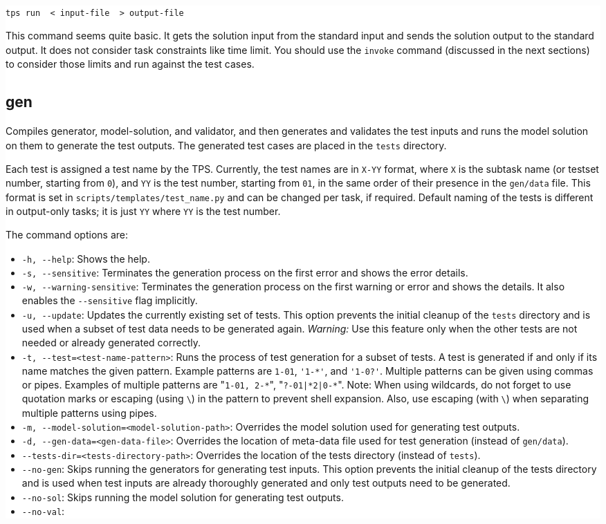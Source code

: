 ```
tps run  < input-file  > output-file
```

This command seems quite basic.
It gets the solution input from the standard input and sends the solution output to the standard output.
It does not consider task constraints like time limit.
You should use the `invoke` command (discussed in the next sections) to consider those limits and run against the test cases.


## gen

Compiles generator, model-solution, and validator, 
  and then generates and validates the test inputs and runs the model solution on them to generate the test outputs.
The generated test cases are placed in the `tests` directory.

Each test is assigned a test name by the TPS.
Currently, the test names are in `X-YY` format, 
  where `X` is the subtask name (or testset number, starting from `0`), 
  and `YY` is the test number, 
  starting from `01`, in the same order of their presence in the `gen/data` file.
This format is set in `scripts/templates/test_name.py` and can be changed per task, if required.
Default naming of the tests is different in output-only tasks; it is just `YY` where `YY` is the test number.

The command options are:

* `-h, --help`:
  Shows the help.
* `-s, --sensitive`:
  Terminates the generation process on the first error and shows the error details.
* `-w, --warning-sensitive`:
  Terminates the generation process on the first warning or error and shows the details.
  It also enables the `--sensitive` flag implicitly. 
* `-u, --update`:
  Updates the currently existing set of tests.
  This option prevents the initial cleanup of the `tests` directory 
   and is used when a subset of test data needs to be generated again.
  *Warning:* Use this feature only when the other tests are not needed or already generated correctly.
* `-t, --test=<test-name-pattern>`: 
  Runs the process of test generation for a subset of tests.
  A test is generated if and only if its name matches the given pattern.
  Example patterns are `1-01`, `'1-*'`, and `'1-0?'`.
  Multiple patterns can be given using commas or pipes.
  Examples of multiple patterns are "`1-01, 2-*`", "`?-01|*2|0-*`".
  Note: When using wildcards, do not forget to use quotation marks or escaping (using `\`) in the pattern to prevent shell expansion.
  Also, use escaping (with `\`) when separating multiple patterns using pipes.
* `-m, --model-solution=<model-solution-path>`: 
  Overrides the model solution used for generating test outputs.
* `-d, --gen-data=<gen-data-file>`: 
  Overrides the location of meta-data file used for test generation (instead of `gen/data`).
* `--tests-dir=<tests-directory-path>`:
  Overrides the location of the tests directory (instead of `tests`).
* `--no-gen`: 
 Skips running the generators for generating test inputs.
 This option prevents the initial cleanup of the tests directory
  and is used when test inputs are already thoroughly generated and only test outputs need to be generated.
* `--no-sol`: 
 Skips running the model solution for generating test outputs.
* `--no-val`: 